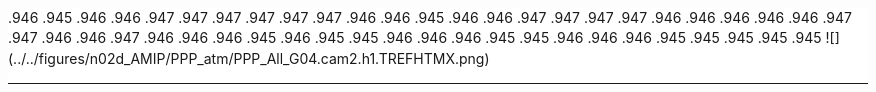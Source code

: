 .946
.945
.946
.946
.947
.947
.947
.947
.947
.947
.946
.946
.945
.946
.946
.947
.947
.947
.947
.946
.946
.946
.946
.946
.947
.947
.946
.946
.947
.946
.946
.946
.945
.946
.945
.945
.946
.946
.946
.945
.945
.946
.946
.946
.945
.945
.945
.945
.945  ![] (../../figures/n02d_AMIP/PPP_atm/PPP_All_G04.cam2.h1.TREFHTMX.png)
 
------ 
 